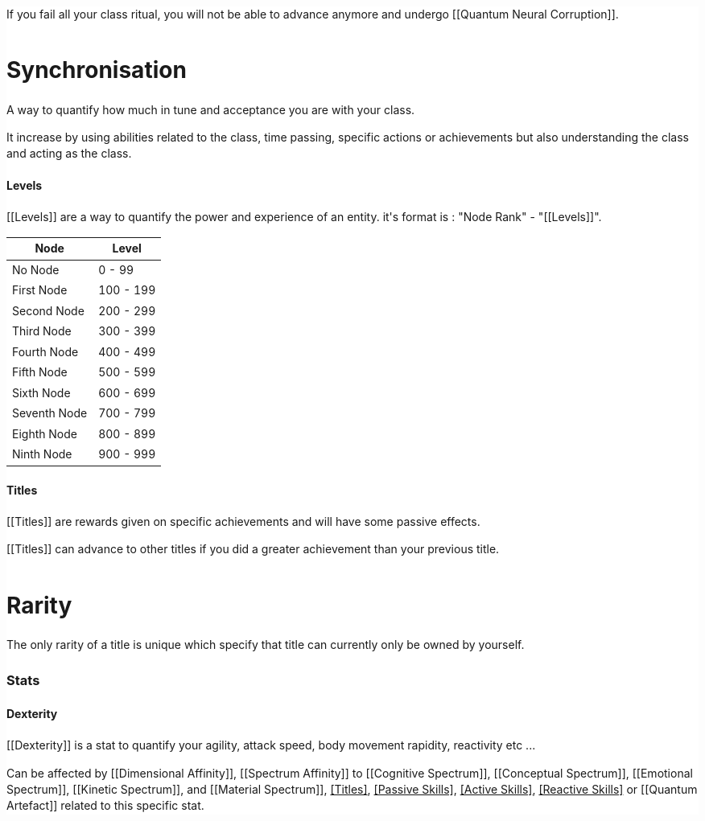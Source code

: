 If you fail all your class ritual, you will not be able to advance anymore and undergo [[Quantum Neural Corruption]].

# Synchronisation

A way to quantify how much in tune and acceptance you are with your class.

It increase by using abilities related to the class, time passing, specific actions or achievements but also understanding the class and acting as the class.
#### Levels

[[Levels]] are a way to quantify the power and experience of an entity. it's format is : "Node Rank" - "[[Levels]]".

| Node         | Level     |
| ------------ | --------- |
| No Node      | 0 - 99    |
| First Node   | 100 - 199 |
| Second Node  | 200 - 299 |
| Third Node   | 300 - 399 |
| Fourth Node  | 400 - 499 |
| Fifth Node   | 500 - 599 |
| Sixth Node   | 600 - 699 |
| Seventh Node | 700 - 799 |
| Eighth Node  | 800 - 899 |
| Ninth Node   | 900 - 999 |
#### Titles

[[Titles]] are rewards given on specific achievements and will have some passive effects.

[[Titles]] can advance to other titles if you did a greater achievement than your previous title.
# Rarity

The only rarity of a title is unique which specify that title can currently only be owned by yourself.
### Stats
#### Dexterity

[[Dexterity]] is a stat to quantify your agility, attack speed, body movement rapidity, reactivity etc ...

Can be affected by [[Dimensional Affinity]], [[Spectrum Affinity]] to [[Cognitive Spectrum]], [[Conceptual Spectrum]], [[Emotional Spectrum]], [[Kinetic Spectrum]], and [[Material Spectrum]], [[Titles]](Permanently), [[Passive Skills]](Permanently), [[Active Skills]](Temporarily), [[Reactive Skills]](Temporarily) or [[Quantum Artefact]] related to this specific stat.
